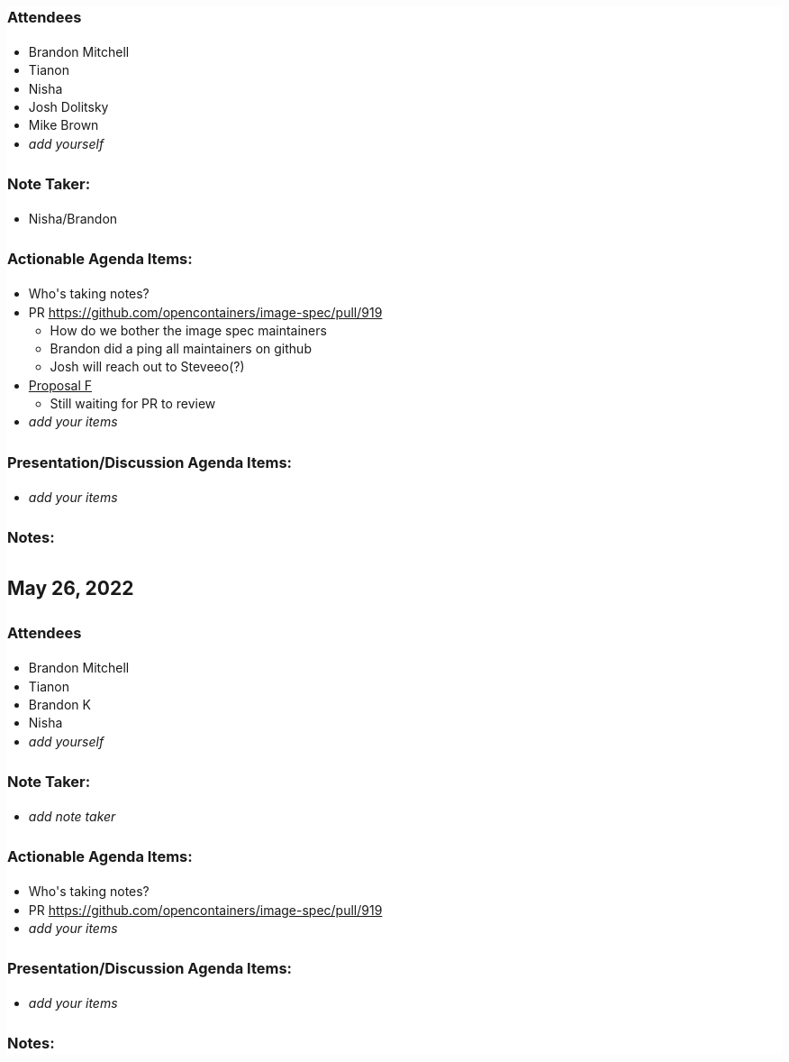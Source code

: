 ### Attendees
- Brandon Mitchell
- Tianon
- Nisha
- Josh Dolitsky
- Mike Brown
- _add yourself_

### Note Taker:
- Nisha/Brandon

### Actionable Agenda Items:
- Who's taking notes?
- PR https://github.com/opencontainers/image-spec/pull/919
    - How do we bother the image spec maintainers
    - Brandon did a ping all maintainers on github
    - Josh will reach out to Steveeo(?)
- [Proposal F](https://github.com/opencontainers/wg-reference-types/issues/50)
    - Still waiting for PR to review
- _add your items_

### Presentation/Discussion Agenda Items:
- _add your items_

### Notes:

## May 26, 2022

### Attendees
- Brandon Mitchell
- Tianon
- Brandon K
- Nisha
- _add yourself_

### Note Taker:
- _add note taker_

### Actionable Agenda Items:
- Who's taking notes?
- PR https://github.com/opencontainers/image-spec/pull/919
- _add your items_

### Presentation/Discussion Agenda Items:
- _add your items_

### Notes:

